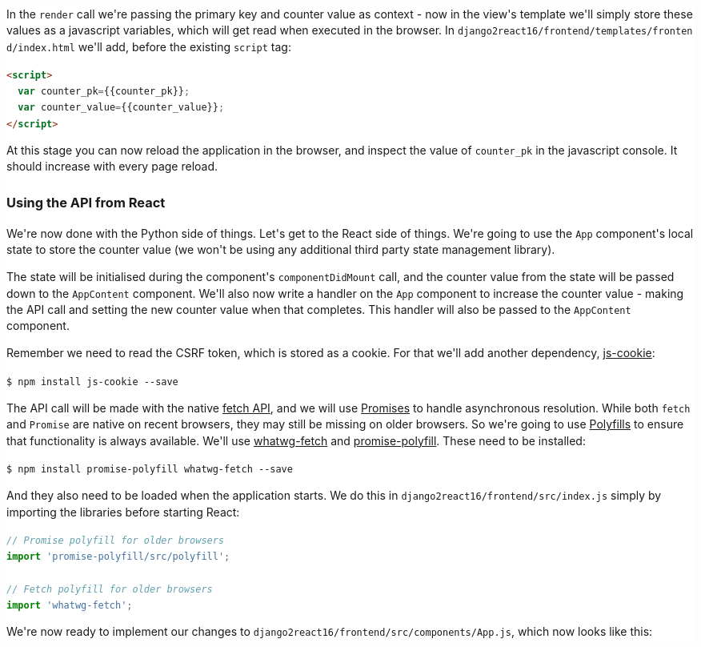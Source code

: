 In the `render` call we're passing the primary key and counter value as context - now in the view's template we'll simply store these values as a javascript variables, which will get read when executed in the browser. In `django2react16/frontend/templates/frontend/index.html` we'll add, before the existing `script` tag:

```html
<script>
  var counter_pk={{counter_pk}};
  var counter_value={{counter_value}};
</script>
```

At this stage you can now reload the application in the browser, and inspect the value of `counter_pk` in the javascript console. It should increase with every page reload.

### Using the API from React

We're now done with the Python side of things. Let's get to the React side of things. We're going to use the `App` component's local state to store the counter value (we won't be using any additional third party state management library).

The state will be initialised during the component's `componentDidMount` call, and the counter value from the state will be passed down to the `AppContent` component. We'll also now write a handler on the `App` component to increase the counter value - making the API call and setting the new counter value when that completes. This handler will also be passed to the `AppContent` component.

Remember we need to read the CSRF token, which is stored as a cookie. For that we'll add another dependency, [js-cookie](https://www.npmjs.com/package/js-cookie):

```shell
$ npm install js-cookie --save
```

The API call will be made with the native [fetch API](https://developer.mozilla.org/en-US/docs/Web/API/Fetch_API), and we will use [Promises](https://developer.mozilla.org/en-US/docs/Web/JavaScript/Reference/Global_Objects/Promise) to handle asynchronous resolution. While both `fetch` and `Promise` are native on recent browsers, they may still be missing on older browsers. So we're going to use [Polyfills](https://en.wikipedia.org/wiki/Polyfill_(programming)) to ensure that functionality is always available. We'll use [whatwg-fetch](https://www.npmjs.com/package/whatwg-fetch) and [promise-polyfill](https://www.npmjs.com/package/promise-polyfill). These need to be installed:

```shell
$ npm install promise-polyfill whatwg-fetch --save
```

And they also need to be loaded when the application starts. We do this in `django2react16/frontend/src/index.js` simply by importing the libraries before starting React:

```jsx
// Promise polyfill for older browsers
import 'promise-polyfill/src/polyfill';

// Fetch polyfill for older browsers
import 'whatwg-fetch';
```

We're now ready to implement our changes to `django2react16/frontend/src/components/App.js`, which now looks like this:
